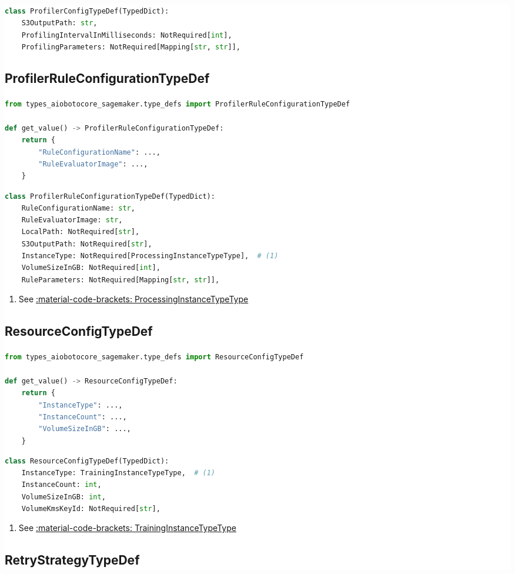 ```python title="Definition"
class ProfilerConfigTypeDef(TypedDict):
    S3OutputPath: str,
    ProfilingIntervalInMilliseconds: NotRequired[int],
    ProfilingParameters: NotRequired[Mapping[str, str]],
```

## ProfilerRuleConfigurationTypeDef

```python title="Usage Example"
from types_aiobotocore_sagemaker.type_defs import ProfilerRuleConfigurationTypeDef

def get_value() -> ProfilerRuleConfigurationTypeDef:
    return {
        "RuleConfigurationName": ...,
        "RuleEvaluatorImage": ...,
    }
```

```python title="Definition"
class ProfilerRuleConfigurationTypeDef(TypedDict):
    RuleConfigurationName: str,
    RuleEvaluatorImage: str,
    LocalPath: NotRequired[str],
    S3OutputPath: NotRequired[str],
    InstanceType: NotRequired[ProcessingInstanceTypeType],  # (1)
    VolumeSizeInGB: NotRequired[int],
    RuleParameters: NotRequired[Mapping[str, str]],
```

1. See [:material-code-brackets: ProcessingInstanceTypeType](./literals.md#processinginstancetypetype) 
## ResourceConfigTypeDef

```python title="Usage Example"
from types_aiobotocore_sagemaker.type_defs import ResourceConfigTypeDef

def get_value() -> ResourceConfigTypeDef:
    return {
        "InstanceType": ...,
        "InstanceCount": ...,
        "VolumeSizeInGB": ...,
    }
```

```python title="Definition"
class ResourceConfigTypeDef(TypedDict):
    InstanceType: TrainingInstanceTypeType,  # (1)
    InstanceCount: int,
    VolumeSizeInGB: int,
    VolumeKmsKeyId: NotRequired[str],
```

1. See [:material-code-brackets: TrainingInstanceTypeType](./literals.md#traininginstancetypetype) 
## RetryStrategyTypeDef
